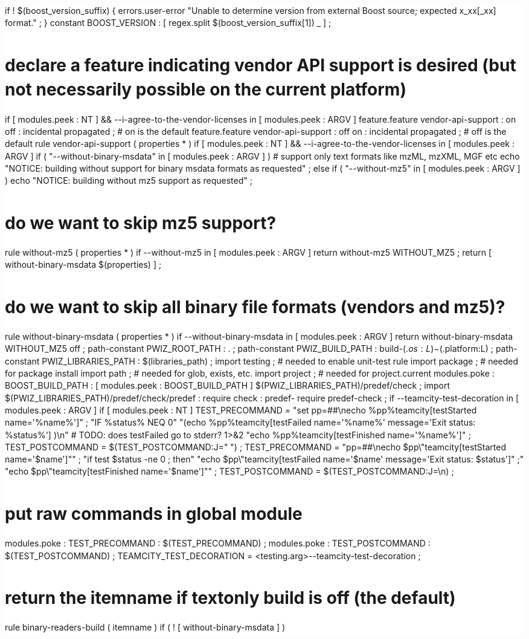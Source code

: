 if ! $(boost_version_suffix) { errors.user-error "Unable to determine version from external Boost source; expected x_xx[_xx] format." ; }
constant BOOST_VERSION : [ regex.split $(boost_version_suffix[1]) _ ] ;
# declare a feature indicating vendor API support is desired (but not necessarily possible on the current platform)
if [ modules.peek : NT ] && --i-agree-to-the-vendor-licenses in [ modules.peek : ARGV ]
feature.feature vendor-api-support : on off : incidental propagated ; # on is the default
feature.feature vendor-api-support : off on : incidental propagated ; # off is the default
rule vendor-api-support ( properties * )
if [ modules.peek : NT ] && --i-agree-to-the-vendor-licenses in [ modules.peek : ARGV ]
if ( "--without-binary-msdata" in [ modules.peek : ARGV ] ) # support only text formats like mzML, mzXML, MGF etc
echo "NOTICE: building without support for binary msdata formats as requested" ;
else if ( "--without-mz5" in [ modules.peek : ARGV ] )
echo "NOTICE: building without mz5 support as requested" ;
# do we want to skip mz5 support?
rule without-mz5 ( properties * )
if --without-mz5 in [ modules.peek : ARGV ]
return <location-prefix>without-mz5 <define>WITHOUT_MZ5 ;
return [ without-binary-msdata $(properties) ] ;
# do we want to skip all binary file formats (vendors and mz5)?
rule without-binary-msdata ( properties * )
if --without-binary-msdata in [ modules.peek : ARGV ]
return <location-prefix>without-binary-msdata <define>WITHOUT_MZ5 <vendor-api- support>off ;
path-constant PWIZ_ROOT_PATH : . ;
path-constant PWIZ_BUILD_PATH : build-$(.os:L)-$(.platform:L) ;
path-constant PWIZ_LIBRARIES_PATH : $(libraries_path) ;
import testing ; # needed to enable unit-test rule
import package ; # needed for package install
import path ; # needed for glob, exists, etc.
import project ; # needed for project.current
modules.poke : BOOST_BUILD_PATH : [ modules.peek : BOOST_BUILD_PATH ] $(PWIZ_LIBRARIES_PATH)/predef/check ;
import $(PWIZ_LIBRARIES_PATH)/predef/check/predef : require check : predef- require predef-check ;
if --teamcity-test-decoration in [ modules.peek : ARGV ]
if [ modules.peek : NT ]
TEST_PRECOMMAND = "set pp=##\necho %pp%teamcity[testStarted name='%name%']" ;
"IF %status% NEQ 0"
"(echo %pp%teamcity[testFailed name='%name%' message='Exit status: %status%'] )\n" # TODO: does testFailed go to stderr? 1>&2
"echo %pp%teamcity[testFinished name='%name%']" ;
TEST_POSTCOMMAND = $(TEST_POSTCOMMAND:J=" ") ;
TEST_PRECOMMAND = "pp=##\necho $pp\"teamcity[testStarted name='$name']\"" ;
"if test $status -ne 0 ; then"
"echo $pp\"teamcity[testFailed name='$name' message='Exit status: $status']\" ;"
"echo $pp\"teamcity[testFinished name='$name']\"" ;
TEST_POSTCOMMAND = $(TEST_POSTCOMMAND:J=\n) ;
# put raw commands in global module
modules.poke : TEST_PRECOMMAND : $(TEST_PRECOMMAND) ;
modules.poke : TEST_POSTCOMMAND : $(TEST_POSTCOMMAND) ;
TEAMCITY_TEST_DECORATION = <testing.arg>--teamcity-test-decoration ;
# return the itemname if textonly build is off (the default)
rule binary-readers-build ( itemname )
if ( ! [ without-binary-msdata ] )